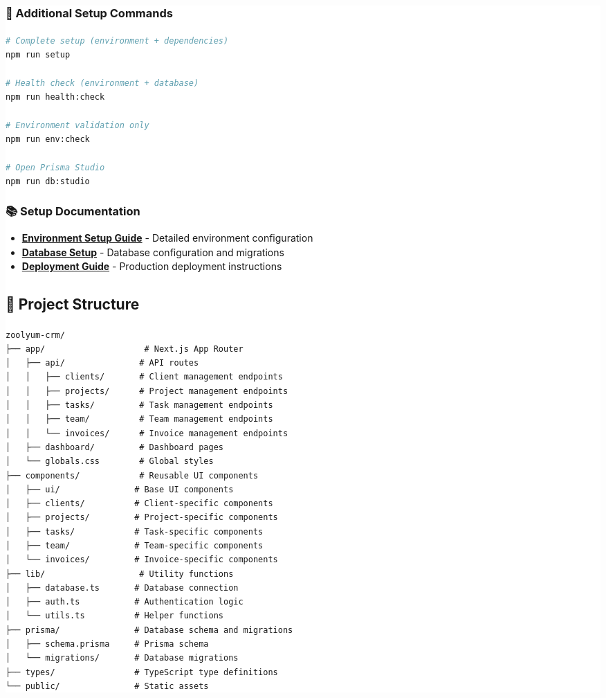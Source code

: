 ### 🔧 Additional Setup Commands

```bash
# Complete setup (environment + dependencies)
npm run setup

# Health check (environment + database)
npm run health:check

# Environment validation only
npm run env:check

# Open Prisma Studio
npm run db:studio
```

### 📚 Setup Documentation

- **[Environment Setup Guide](./ENV_SETUP.md)** - Detailed environment configuration
- **[Database Setup](./DATABASE_SETUP.md)** - Database configuration and migrations
- **[Deployment Guide](./DEPLOYMENT.md)** - Production deployment instructions

## 📁 Project Structure

```
zoolyum-crm/
├── app/                    # Next.js App Router
│   ├── api/               # API routes
│   │   ├── clients/       # Client management endpoints
│   │   ├── projects/      # Project management endpoints
│   │   ├── tasks/         # Task management endpoints
│   │   ├── team/          # Team management endpoints
│   │   └── invoices/      # Invoice management endpoints
│   ├── dashboard/         # Dashboard pages
│   └── globals.css        # Global styles
├── components/            # Reusable UI components
│   ├── ui/               # Base UI components
│   ├── clients/          # Client-specific components
│   ├── projects/         # Project-specific components
│   ├── tasks/            # Task-specific components
│   ├── team/             # Team-specific components
│   └── invoices/         # Invoice-specific components
├── lib/                   # Utility functions
│   ├── database.ts       # Database connection
│   ├── auth.ts           # Authentication logic
│   └── utils.ts          # Helper functions
├── prisma/               # Database schema and migrations
│   ├── schema.prisma     # Prisma schema
│   └── migrations/       # Database migrations
├── types/                # TypeScript type definitions
└── public/               # Static assets
```
